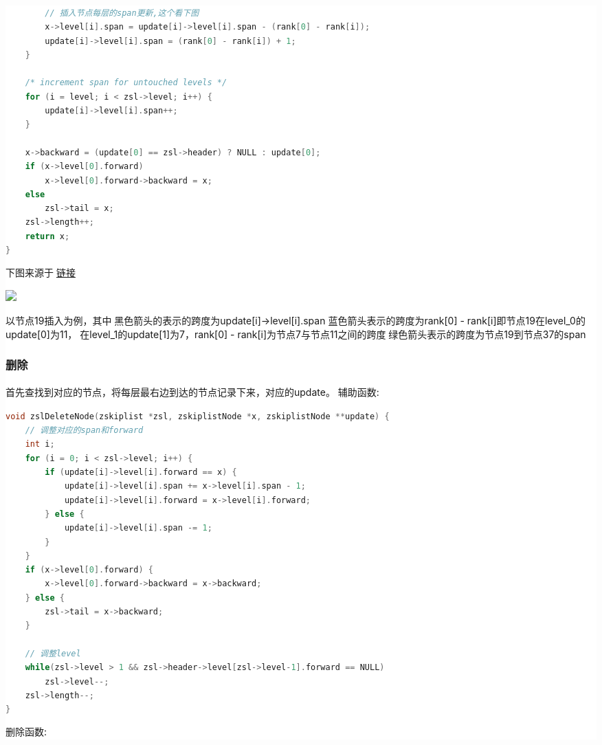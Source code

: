```c
        // 插入节点每层的span更新,这个看下图
        x->level[i].span = update[i]->level[i].span - (rank[0] - rank[i]);
        update[i]->level[i].span = (rank[0] - rank[i]) + 1;
    }
    
    /* increment span for untouched levels */
    for (i = level; i < zsl->level; i++) {
        update[i]->level[i].span++;
    }

    x->backward = (update[0] == zsl->header) ? NULL : update[0];
    if (x->level[0].forward)
        x->level[0].forward->backward = x;
    else
        zsl->tail = x;
    zsl->length++;
    return x;
}
```

下图来源于 [链接](https://zhuanlan.zhihu.com/p/56941754)

![](https://s2.loli.net/2022/11/26/FHEMRScINYyX72U.png)

以节点19插入为例，其中
黑色箭头的表示的跨度为update[i]->level[i].span
蓝色箭头表示的跨度为rank[0] - rank[i]即节点19在level_0的update[0]为11，
在level_1的update[1]为7，rank[0] - rank[i]为节点7与节点11之间的跨度
绿色箭头表示的跨度为节点19到节点37的span


### 删除

首先查找到对应的节点，将每层最右边到达的节点记录下来，对应的update。
辅助函数:

```c
void zslDeleteNode(zskiplist *zsl, zskiplistNode *x, zskiplistNode **update) {
    // 调整对应的span和forward
    int i;
    for (i = 0; i < zsl->level; i++) {
        if (update[i]->level[i].forward == x) {
            update[i]->level[i].span += x->level[i].span - 1;
            update[i]->level[i].forward = x->level[i].forward;
        } else {
            update[i]->level[i].span -= 1;
        }
    }
    if (x->level[0].forward) {
        x->level[0].forward->backward = x->backward;
    } else {
        zsl->tail = x->backward;
    }

    // 调整level 
    while(zsl->level > 1 && zsl->header->level[zsl->level-1].forward == NULL)
        zsl->level--;
    zsl->length--;
}
```
删除函数:
